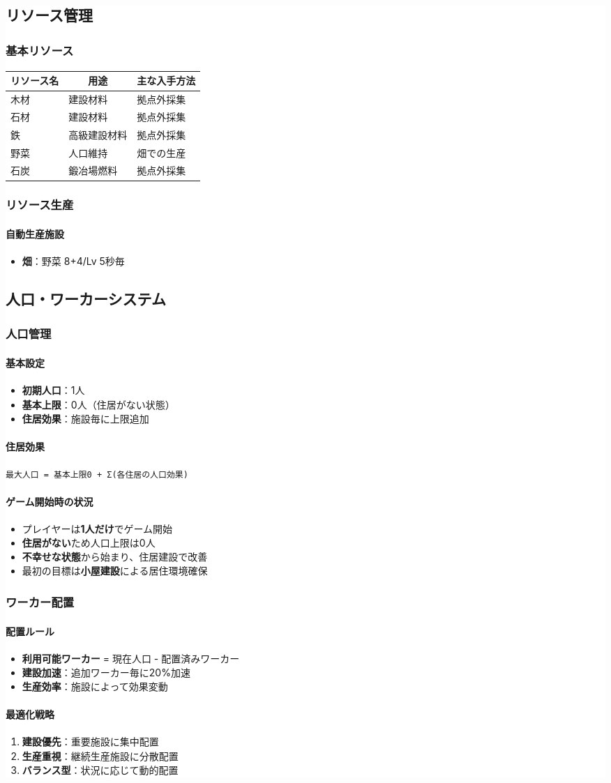 ## リソース管理

### 基本リソース

| リソース名 | 用途 | 主な入手方法 |
|------------|------|--------------|
| 木材 | 建設材料 | 拠点外採集 |
| 石材 | 建設材料 | 拠点外採集 |
| 鉄 | 高級建設材料 | 拠点外採集 |
| 野菜 | 人口維持 | 畑での生産 |
| 石炭 | 鍛冶場燃料 | 拠点外採集 |

### リソース生産

#### 自動生産施設
- **畑**：野菜 8+4/Lv 5秒毎

## 人口・ワーカーシステム

### 人口管理

#### 基本設定
- **初期人口**：1人
- **基本上限**：0人（住居がない状態）
- **住居効果**：施設毎に上限追加

#### 住居効果
```
最大人口 = 基本上限0 + Σ(各住居の人口効果)
```

#### ゲーム開始時の状況
- プレイヤーは**1人だけ**でゲーム開始
- **住居がない**ため人口上限は0人
- **不幸せな状態**から始まり、住居建設で改善
- 最初の目標は**小屋建設**による居住環境確保

### ワーカー配置

#### 配置ルール
- **利用可能ワーカー** = 現在人口 - 配置済みワーカー
- **建設加速**：追加ワーカー毎に20%加速
- **生産効率**：施設によって効果変動

#### 最適化戦略
1. **建設優先**：重要施設に集中配置
2. **生産重視**：継続生産施設に分散配置
3. **バランス型**：状況に応じて動的配置
